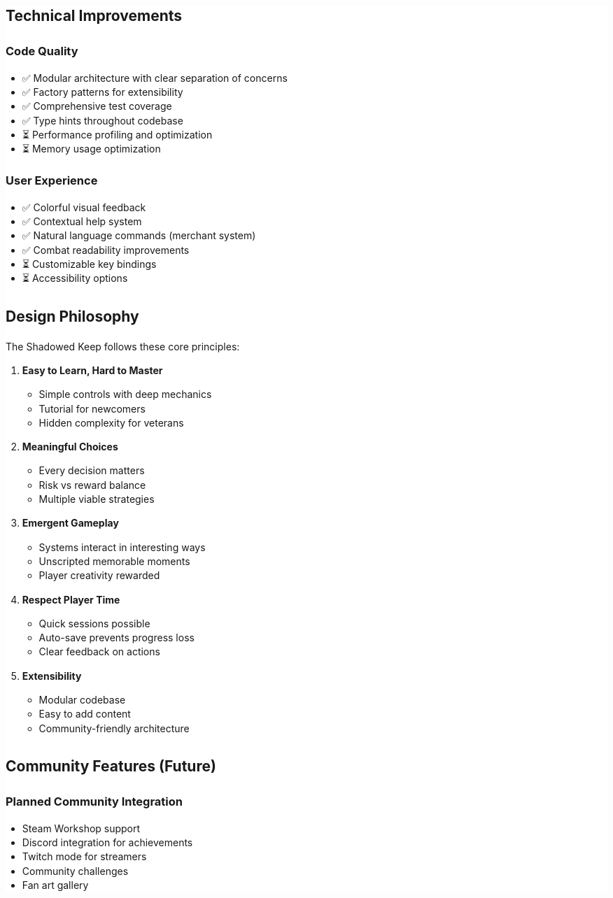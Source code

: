 ## Technical Improvements

### Code Quality
- ✅ Modular architecture with clear separation of concerns
- ✅ Factory patterns for extensibility
- ✅ Comprehensive test coverage
- ✅ Type hints throughout codebase
- ⏳ Performance profiling and optimization
- ⏳ Memory usage optimization

### User Experience
- ✅ Colorful visual feedback
- ✅ Contextual help system
- ✅ Natural language commands (merchant system)
- ✅ Combat readability improvements
- ⏳ Customizable key bindings
- ⏳ Accessibility options

## Design Philosophy

The Shadowed Keep follows these core principles:

1. **Easy to Learn, Hard to Master**
   - Simple controls with deep mechanics
   - Tutorial for newcomers
   - Hidden complexity for veterans

2. **Meaningful Choices**
   - Every decision matters
   - Risk vs reward balance
   - Multiple viable strategies

3. **Emergent Gameplay**
   - Systems interact in interesting ways
   - Unscripted memorable moments
   - Player creativity rewarded

4. **Respect Player Time**
   - Quick sessions possible
   - Auto-save prevents progress loss
   - Clear feedback on actions

5. **Extensibility**
   - Modular codebase
   - Easy to add content
   - Community-friendly architecture

## Community Features (Future)

### Planned Community Integration
- Steam Workshop support
- Discord integration for achievements
- Twitch mode for streamers
- Community challenges
- Fan art gallery
